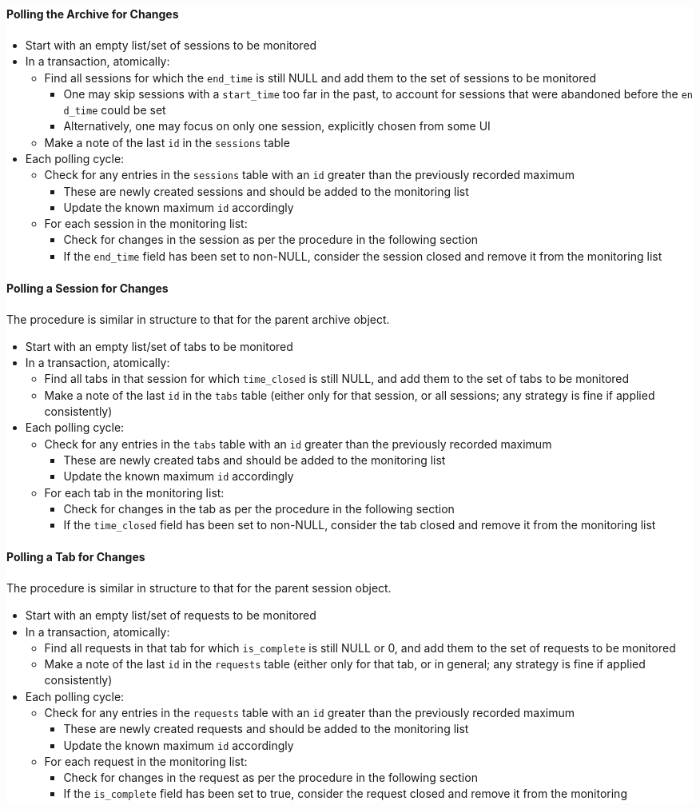 #### Polling the Archive for Changes

- Start with an empty list/set of sessions to be monitored
- In a transaction, atomically:
  - Find all sessions for which the `end_time` is still NULL and add them to the set of sessions to be monitored
      - One may skip sessions with a `start_time` too far in the past, to account for sessions that were abandoned
        before the `end_time` could be set
      - Alternatively, one may focus on only one session, explicitly chosen from some UI
  - Make a note of the last `id` in the `sessions` table
- Each polling cycle:
  - Check for any entries in the `sessions` table with an `id` greater than the previously recorded maximum
      - These are newly created sessions and should be added to the monitoring list
      - Update the known maximum `id` accordingly
  - For each session in the monitoring list:
      - Check for changes in the session as per the procedure in the following section
      - If the `end_time` field has been set to non-NULL, consider the session closed and remove it from the monitoring
        list

#### Polling a Session for Changes

The procedure is similar in structure to that for the parent archive object.

- Start with an empty list/set of tabs to be monitored
- In a transaction, atomically:
  - Find all tabs in that session for which `time_closed` is still NULL, and add them to the set of tabs to be monitored
  - Make a note of the last `id` in the `tabs` table (either only for that session, or all sessions; any strategy is
    fine if applied consistently)
- Each polling cycle:
  - Check for any entries in the `tabs` table with an `id` greater than the previously recorded maximum
      - These are newly created tabs and should be added to the monitoring list
      - Update the known maximum `id` accordingly
  - For each tab in the monitoring list:
      - Check for changes in the tab as per the procedure in the following section
      - If the `time_closed` field has been set to non-NULL, consider the tab closed and remove it from the monitoring
        list

#### Polling a Tab for Changes

The procedure is similar in structure to that for the parent session object.

- Start with an empty list/set of requests to be monitored
- In a transaction, atomically:
  - Find all requests in that tab for which `is_complete` is still NULL or 0, and add them to the set of requests to be
    monitored
  - Make a note of the last `id` in the `requests` table (either only for that tab, or in general; any strategy is
    fine if applied consistently)
- Each polling cycle:
  - Check for any entries in the `requests` table with an `id` greater than the previously recorded maximum
      - These are newly created requests and should be added to the monitoring list
      - Update the known maximum `id` accordingly
  - For each request in the monitoring list:
      - Check for changes in the request as per the procedure in the following section
      - If the `is_complete` field has been set to true, consider the request closed and remove it from the monitoring